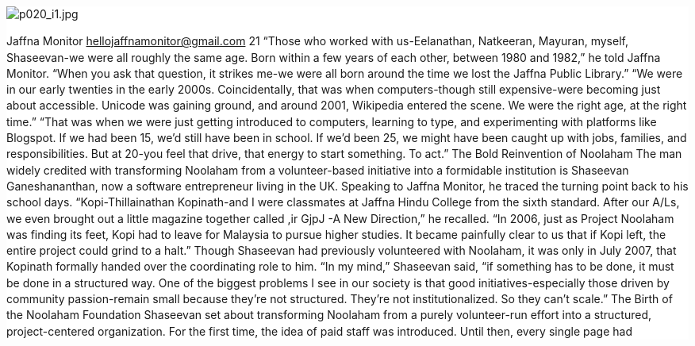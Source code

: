 ![p020_i1.jpg](images_out/005_cover_story/p020_i1.jpg)

Jaffna Monitor
hellojaffnamonitor@gmail.com
21
“Those who worked with us-Eelanathan, 
Natkeeran, Mayuran, myself, Shaseevan-we 
were all roughly the same age. Born within 
a few years of each other, between 1980 and 
1982,” he told Jaffna Monitor. “When you 
ask that question, it strikes me-we were all 
born around the time we lost the Jaffna Public 
Library.”
“We were in our early twenties in the early 
2000s. Coincidentally, that was when 
computers-though still expensive-were 
becoming just about accessible. Unicode was 
gaining ground, and around 2001, Wikipedia 
entered the scene. We were the right age, at 
the right time.”
“That was when we were just getting 
introduced to computers, learning to type, 
and experimenting with platforms like 
Blogspot. If we had been 15, we’d still have 
been in school. If we’d been 25, we might 
have been caught up with jobs, families, and 
responsibilities. But at 20-you feel that drive, 
that energy to start something. To act.”
The Bold Reinvention of Noolaham
The man widely credited with transforming 
Noolaham from a volunteer-based initiative 
into a formidable institution is Shaseevan 
Ganeshananthan, now a software entrepreneur 
living in the UK. Speaking to Jaffna Monitor, 
he traced the turning point back to his school 
days.
“Kopi-Thillainathan Kopinath-and I were 
classmates at Jaffna Hindu College from 
the sixth standard. After our A/Ls, we even 
brought out a little magazine together called 
,ir GjpJ -A New Direction,” he recalled. 
“In 2006, just as Project Noolaham was 
finding its feet, Kopi had to leave for Malaysia 
to pursue higher studies. It became painfully 
clear to us that if Kopi left, the entire project 
could grind to a halt.”
Though Shaseevan had previously volunteered 
with Noolaham, it was only in July 2007, 
that Kopinath formally handed over the 
coordinating role to him. “In my mind,” 
Shaseevan said, “if something has to be done, 
it must be done in a structured way. One of 
the biggest problems I see in our society 
is that good initiatives-especially those 
driven by community passion-remain small 
because they’re not structured. They’re not 
institutionalized. So they can’t scale.”
The Birth of the Noolaham Foundation
Shaseevan set about transforming Noolaham 
from a purely volunteer-run effort into a 
structured, project-centered organization. 
For the first time, the idea of paid staff was 
introduced. Until then, every single page had 